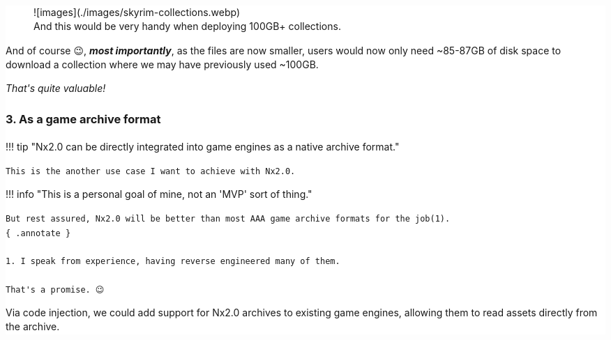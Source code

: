 <figure markdown="span">
  ![images](./images/skyrim-collections.webp)
  <figcaption>And this would be very handy when deploying 100GB+ collections.</figcaption>
</figure>

And of course 😉, ***most importantly***, as the files are now smaller, users would now only need
~85-87GB of disk space to download a collection where we may have previously used ~100GB.

*That's quite valuable!*

### 3. **As a game archive format**

!!! tip "Nx2.0 can be directly integrated into game engines as a native archive format."

    This is the another use case I want to achieve with Nx2.0.

!!! info "This is a personal goal of mine, not an 'MVP' sort of thing."

    But rest assured, Nx2.0 will be better than most AAA game archive formats for the job(1).
    { .annotate }
    
    1. I speak from experience, having reverse engineered many of them. 
    
    That's a promise. 😉

Via code injection, we could add support for Nx2.0 archives to existing game engines,
allowing them to read assets directly from the archive.
